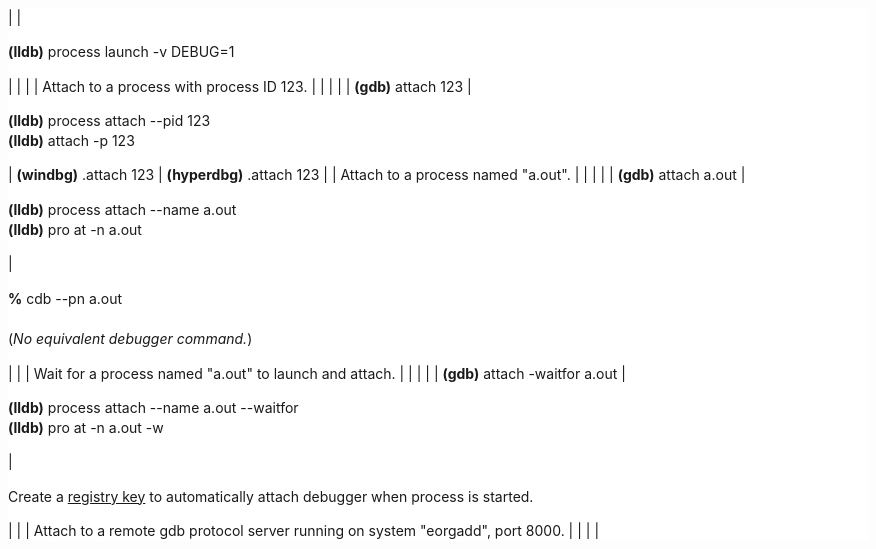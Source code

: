 |                                                                                                                                                                             | <p><strong>(lldb)</strong> process launch -v DEBUG=1<br></p>                                                                                                                   |                                                                                                                                                                        |                                                                                                                                                                                             |
| Attach to a process with process ID 123.                                                                                                                                    |                                                                                                                                                                                |                                                                                                                                                                        |                                                                                                                                                                                             |
| **(gdb)** attach 123                                                                                                                                                        | <p><strong>(lldb)</strong> process attach --pid 123<br><strong>(lldb)</strong> attach -p 123</p>                                                                               | **(windbg)** .attach 123                                                                                                                                               | **(hyperdbg)** .attach 123                                                                                                                                                                  |
| Attach to a process named "a.out".                                                                                                                                          |                                                                                                                                                                                |                                                                                                                                                                        |                                                                                                                                                                                             |
| **(gdb)** attach a.out                                                                                                                                                      | <p><strong>(lldb)</strong> process attach --name a.out<br><strong>(lldb)</strong> pro at -n a.out</p>                                                                          | <p><strong>%</strong> cdb --pn a.out<br><br>(<em>No equivalent debugger command.</em>)<br></p>                                                                         |                                                                                                                                                                                             |
| Wait for a process named "a.out" to launch and attach.                                                                                                                      |                                                                                                                                                                                |                                                                                                                                                                        |                                                                                                                                                                                             |
| **(gdb)** attach -waitfor a.out                                                                                                                                             | <p><strong>(lldb)</strong> process attach --name a.out --waitfor<br><strong>(lldb)</strong> pro at -n a.out -w</p>                                                             | <p>Create a <a href="https://msdn.microsoft.com/en-us/library/a329t4ed(VS.71).aspx">registry key</a> to automatically attach debugger when process is started.<br></p> |                                                                                                                                                                                             |
| Attach to a remote gdb protocol server running on system "eorgadd", port 8000.                                                                                              |                                                                                                                                                                                |                                                                                                                                                                        |                                                                                                                                                                                             |
